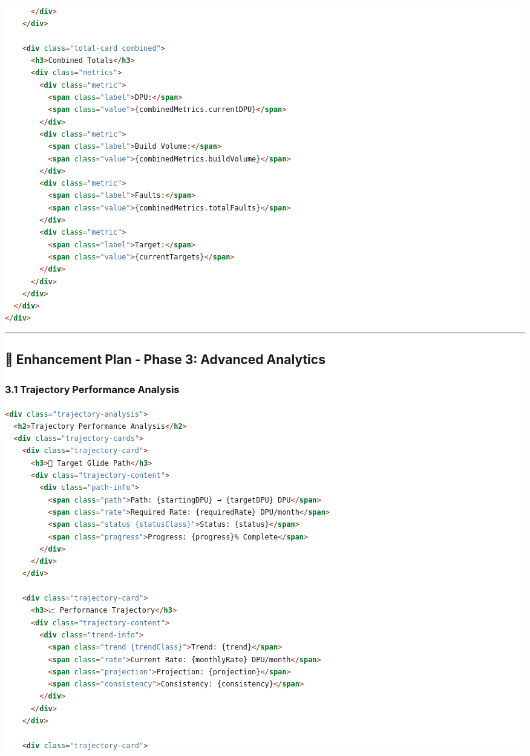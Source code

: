 ```html
      </div>
    </div>
    
    <div class="total-card combined">
      <h3>Combined Totals</h3>
      <div class="metrics">
        <div class="metric">
          <span class="label">DPU:</span>
          <span class="value">{combinedMetrics.currentDPU}</span>
        </div>
        <div class="metric">
          <span class="label">Build Volume:</span>
          <span class="value">{combinedMetrics.buildVolume}</span>
        </div>
        <div class="metric">
          <span class="label">Faults:</span>
          <span class="value">{combinedMetrics.totalFaults}</span>
        </div>
        <div class="metric">
          <span class="label">Target:</span>
          <span class="value">{currentTargets}</span>
        </div>
      </div>
    </div>
  </div>
</div>
```

---

## **🎯 Enhancement Plan - Phase 3: Advanced Analytics**

### **3.1 Trajectory Performance Analysis**
```html
<div class="trajectory-analysis">
  <h2>Trajectory Performance Analysis</h2>
  <div class="trajectory-cards">
    <div class="trajectory-card">
      <h3>🎯 Target Glide Path</h3>
      <div class="trajectory-content">
        <div class="path-info">
          <span class="path">Path: {startingDPU} → {targetDPU} DPU</span>
          <span class="rate">Required Rate: {requiredRate} DPU/month</span>
          <span class="status {statusClass}">Status: {status}</span>
          <span class="progress">Progress: {progress}% Complete</span>
        </div>
      </div>
    </div>
    
    <div class="trajectory-card">
      <h3>📈 Performance Trajectory</h3>
      <div class="trajectory-content">
        <div class="trend-info">
          <span class="trend {trendClass}">Trend: {trend}</span>
          <span class="rate">Current Rate: {monthlyRate} DPU/month</span>
          <span class="projection">Projection: {projection}</span>
          <span class="consistency">Consistency: {consistency}</span>
        </div>
      </div>
    </div>
    
    <div class="trajectory-card">
```
